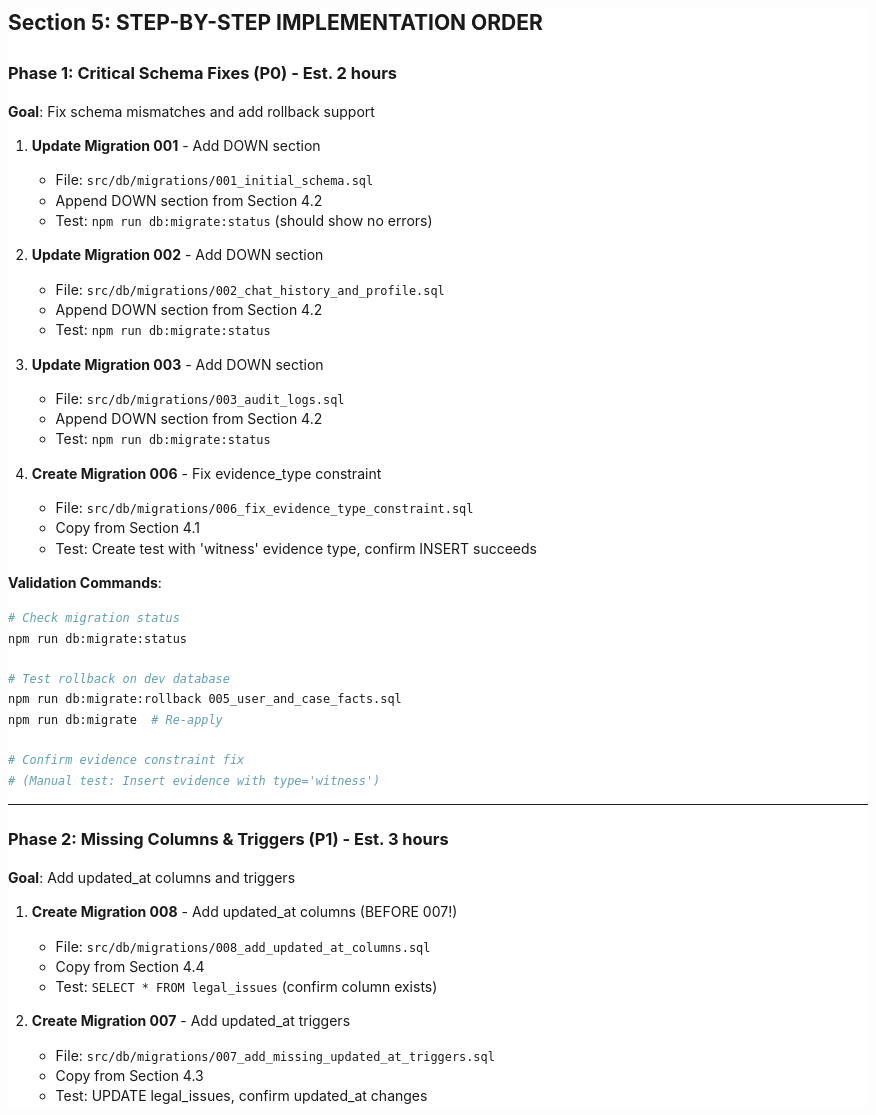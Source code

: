 
## Section 5: STEP-BY-STEP IMPLEMENTATION ORDER

### Phase 1: Critical Schema Fixes (P0) - Est. 2 hours
**Goal**: Fix schema mismatches and add rollback support

1. **Update Migration 001** - Add DOWN section
   - File: `src/db/migrations/001_initial_schema.sql`
   - Append DOWN section from Section 4.2
   - Test: `npm run db:migrate:status` (should show no errors)

2. **Update Migration 002** - Add DOWN section
   - File: `src/db/migrations/002_chat_history_and_profile.sql`
   - Append DOWN section from Section 4.2
   - Test: `npm run db:migrate:status`

3. **Update Migration 003** - Add DOWN section
   - File: `src/db/migrations/003_audit_logs.sql`
   - Append DOWN section from Section 4.2
   - Test: `npm run db:migrate:status`

4. **Create Migration 006** - Fix evidence_type constraint
   - File: `src/db/migrations/006_fix_evidence_type_constraint.sql`
   - Copy from Section 4.1
   - Test: Create test with 'witness' evidence type, confirm INSERT succeeds

**Validation Commands**:
```bash
# Check migration status
npm run db:migrate:status

# Test rollback on dev database
npm run db:migrate:rollback 005_user_and_case_facts.sql
npm run db:migrate  # Re-apply

# Confirm evidence constraint fix
# (Manual test: Insert evidence with type='witness')
```

---

### Phase 2: Missing Columns & Triggers (P1) - Est. 3 hours
**Goal**: Add updated_at columns and triggers

1. **Create Migration 008** - Add updated_at columns (BEFORE 007!)
   - File: `src/db/migrations/008_add_updated_at_columns.sql`
   - Copy from Section 4.4
   - Test: `SELECT * FROM legal_issues` (confirm column exists)

2. **Create Migration 007** - Add updated_at triggers
   - File: `src/db/migrations/007_add_missing_updated_at_triggers.sql`
   - Copy from Section 4.3
   - Test: UPDATE legal_issues, confirm updated_at changes
